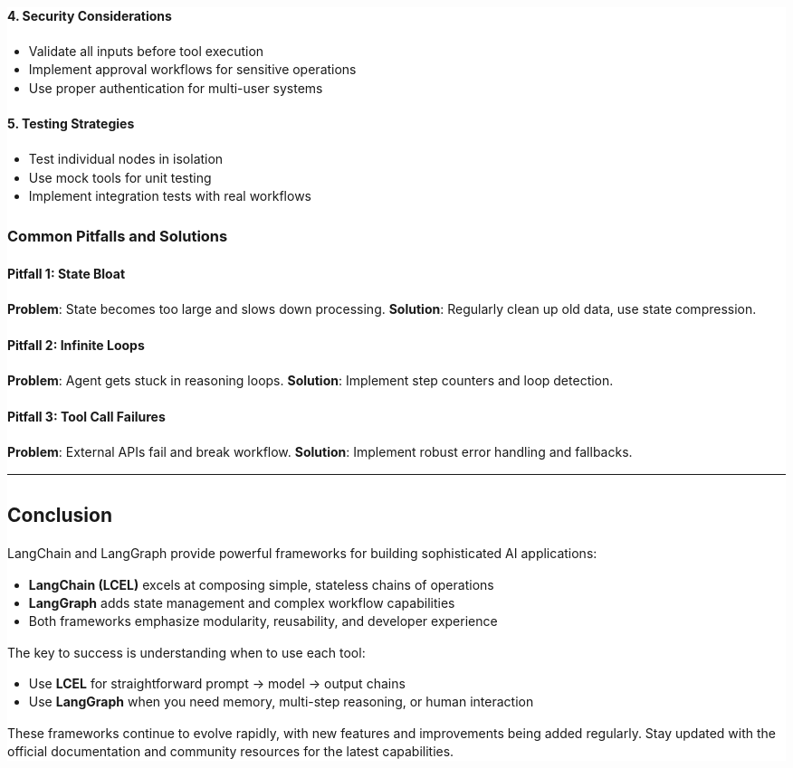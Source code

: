 #### 4. **Security Considerations**
- Validate all inputs before tool execution
- Implement approval workflows for sensitive operations
- Use proper authentication for multi-user systems

#### 5. **Testing Strategies**
- Test individual nodes in isolation
- Use mock tools for unit testing
- Implement integration tests with real workflows

### Common Pitfalls and Solutions

#### Pitfall 1: State Bloat
**Problem**: State becomes too large and slows down processing.
**Solution**: Regularly clean up old data, use state compression.

#### Pitfall 2: Infinite Loops
**Problem**: Agent gets stuck in reasoning loops.
**Solution**: Implement step counters and loop detection.

#### Pitfall 3: Tool Call Failures
**Problem**: External APIs fail and break workflow.
**Solution**: Implement robust error handling and fallbacks.

---

## Conclusion

LangChain and LangGraph provide powerful frameworks for building sophisticated AI applications:

- **LangChain (LCEL)** excels at composing simple, stateless chains of operations
- **LangGraph** adds state management and complex workflow capabilities
- Both frameworks emphasize modularity, reusability, and developer experience

The key to success is understanding when to use each tool:
- Use **LCEL** for straightforward prompt → model → output chains
- Use **LangGraph** when you need memory, multi-step reasoning, or human interaction

These frameworks continue to evolve rapidly, with new features and improvements being added regularly. Stay updated with the official documentation and community resources for the latest capabilities.